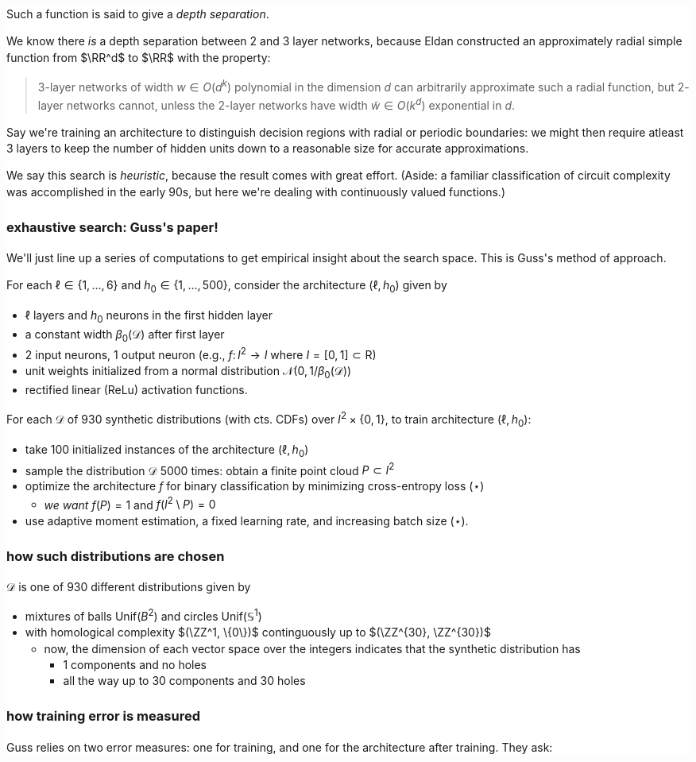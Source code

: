 Such a function is said to give a *depth separation*.

We know there *is* a depth separation between $2$ and $3$ layer networks, because Eldan constructed an approximately radial simple function from $\RR^d$ to $\RR$ with the property:

> $3$-layer networks of width $w \in O(d^k)$ polynomial in the dimension $d$ can arbitrarily approximate such a radial function, but $2$-layer networks cannot, unless the $2$-layer networks have width $\tilde{w} \in O(k^d)$ exponential in $d$.

Say we're training an architecture to distinguish decision regions with radial or periodic boundaries: we might then require atleast $3$ layers to keep the number of hidden units down to a reasonable size for accurate approximations.

We say this search is *heuristic*, because the result comes with great effort. (Aside: a familiar classification of circuit complexity was accomplished in the early 90s, but here we're dealing with continuously valued functions.)

### exhaustive search: Guss's paper!

We'll just line up a series of computations to get empirical insight about the search space. This is Guss's method of approach.

For each $\ell \in \{1, \ldots, 6\}$ and $h_0 \in \{1,\ldots, 500\}$, consider the architecture $(\ell, h_0)$ given by

- $\ell$ layers and $h_0$ neurons in the first hidden layer
- a constant width $\beta_0(\mathcal{D})$ after first layer
- $2$ input neurons, $1$ output neuron (e.g., $f \colon I^2 \to I$ where $I = [0,1] \subset \mathrm{R}$)
- unit weights initialized from a normal distribution $\mathcal{N}(0, 1/\beta_0(\mathcal{D}))$
- rectified linear (ReLu) activation functions.
    
For each $\mathcal{D}$ of $930$ synthetic distributions (with cts. CDFs) over $I^2 \times \{0, 1\}$, to train architecture $(\ell, h_0)$:

- take $100$ initialized instances of the architecture $(\ell, h_0)$
- sample the distribution $\mathcal{D}$ $5000$ times: obtain a finite point cloud $P \subset I^2$
- optimize the architecture $f$ for binary classification by minimizing cross-entropy loss ($\star$)
    - *we want* $f(P) = 1$ and $f(I^2 \setminus P) = 0$
- use adaptive moment estimation, a fixed learning rate, and increasing batch size ($\star$).

### how such distributions are chosen

$\mathcal{D}$  is one of $930$ different distributions given by

- mixtures of balls $\mathrm{Unif}(B^2)$ and circles $\mathrm{Unif}(\mathbb{S}^1)$ 
- with homological complexity  $(\ZZ^1, \{0\})$ continguously up to $(\ZZ^{30}, \ZZ^{30})$
    - now, the dimension of each vector space over the integers indicates that the synthetic distribution has 
        - $1$ components and no holes
        - all the way up to $30$ components and $30$ holes

### how training error is measured

Guss relies on two error measures: one for training, and one for the architecture after training. They ask:
